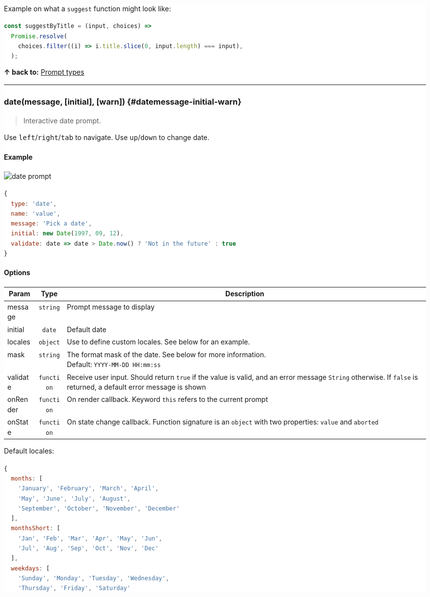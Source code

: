 Example on what a `suggest` function might look like:

```js
const suggestByTitle = (input, choices) =>
  Promise.resolve(
    choices.filter((i) => i.title.slice(0, input.length) === input),
  );
```

**↑ back to:** [Prompt types](#-types)

---

### date(message, [initial], [warn]) {#datemessage-initial-warn}

> Interactive date prompt.

Use <kbd>left</kbd>/<kbd>right</kbd>/<kbd>tab</kbd> to navigate. Use <kbd>up</kbd>/<kbd>down</kbd> to change date.

#### Example

<img src="https://github.com/terkelg/prompts/raw/master/media/date.gif" alt="date prompt" width="499" height="103" />

```js
{
  type: 'date',
  name: 'value',
  message: 'Pick a date',
  initial: new Date(1997, 09, 12),
  validate: date => date > Date.now() ? 'Not in the future' : true
}
```

#### Options

| Param    |    Type    | Description                                                                                                                                                       |
| -------- | :--------: | ----------------------------------------------------------------------------------------------------------------------------------------------------------------- |
| message  |  `string`  | Prompt message to display                                                                                                                                         |
| initial  |   `date`   | Default date                                                                                                                                                      |
| locales  |  `object`  | Use to define custom locales. See below for an example.                                                                                                           |
| mask     |  `string`  | The format mask of the date. See below for more information.<br />Default: `YYYY-MM-DD HH:mm:ss`                                                                  |
| validate | `function` | Receive user input. Should return `true` if the value is valid, and an error message `String` otherwise. If `false` is returned, a default error message is shown |
| onRender | `function` | On render callback. Keyword `this` refers to the current prompt                                                                                                   |
| onState  | `function` | On state change callback. Function signature is an `object` with two properties: `value` and `aborted`                                                            |

Default locales:

```javascript
{
  months: [
    'January', 'February', 'March', 'April',
    'May', 'June', 'July', 'August',
    'September', 'October', 'November', 'December'
  ],
  monthsShort: [
    'Jan', 'Feb', 'Mar', 'Apr', 'May', 'Jun',
    'Jul', 'Aug', 'Sep', 'Oct', 'Nov', 'Dec'
  ],
  weekdays: [
    'Sunday', 'Monday', 'Tuesday', 'Wednesday',
    'Thursday', 'Friday', 'Saturday'
```
